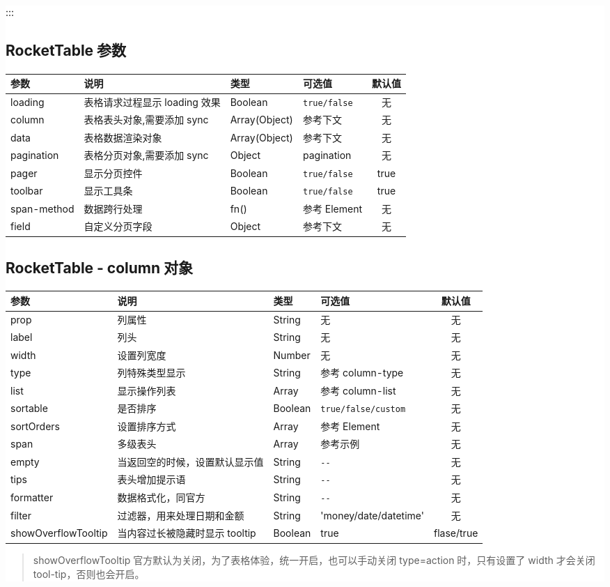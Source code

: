 
:::

## RocketTable 参数

| 参数        | 说明                          | 类型          | 可选值       | 默认值 |
| :---------- | :---------------------------- | :------------ | :----------- | :----: |
| loading     | 表格请求过程显示 loading 效果 | Boolean       | `true/false` |   无   |
| column      | 表格表头对象,需要添加 sync    | Array(Object) | 参考下文     |   无   |
| data        | 表格数据渲染对象              | Array(Object) | 参考下文     |   无   |
| pagination  | 表格分页对象,需要添加 sync    | Object        | pagination   |   无   |
| pager       | 显示分页控件                  | Boolean       | `true/false` |  true  |
| toolbar     | 显示工具条                    | Boolean       | `true/false` |  true  |
| span-method | 数据跨行处理                  | fn()          | 参考 Element |   无   |
| field       | 自定义分页字段                | Object        | 参考下文     |   无   |

## RocketTable - column 对象

| 参数                | 说明                           | 类型    | 可选值                |   默认值   |
| :------------------ | :----------------------------- | :------ | :-------------------- | :--------: |
| prop                | 列属性                         | String  | 无                    |     无     |
| label               | 列头                           | String  | 无                    |     无     |
| width               | 设置列宽度                     | Number  | 无                    |     无     |
| type                | 列特殊类型显示                 | String  | 参考 column-type      |     无     |
| list                | 显示操作列表                   | Array   | 参考 column-list      |     无     |
| sortable            | 是否排序                       | Boolean | `true/false/custom`   |     无     |
| sortOrders          | 设置排序方式                   | Array   | 参考 Element          |     无     |
| span                | 多级表头                       | Array   | 参考示例              |     无     |
| empty               | 当返回空的时候，设置默认显示值 | String  | `--`                  |     无     |
| tips                | 表头增加提示语                 | String  | `--`                  |     无     |
| formatter           | 数据格式化，同官方             | String  | `--`                  |     无     |
| filter              | 过滤器，用来处理日期和金额     | String  | 'money/date/datetime' |     无     |
| showOverflowTooltip | 当内容过长被隐藏时显示 tooltip | Boolean | true                  | flase/true |

> showOverflowTooltip 官方默认为关闭，为了表格体验，统一开启，也可以手动关闭
> type=action 时，只有设置了 width 才会关闭 tool-tip，否则也会开启。
